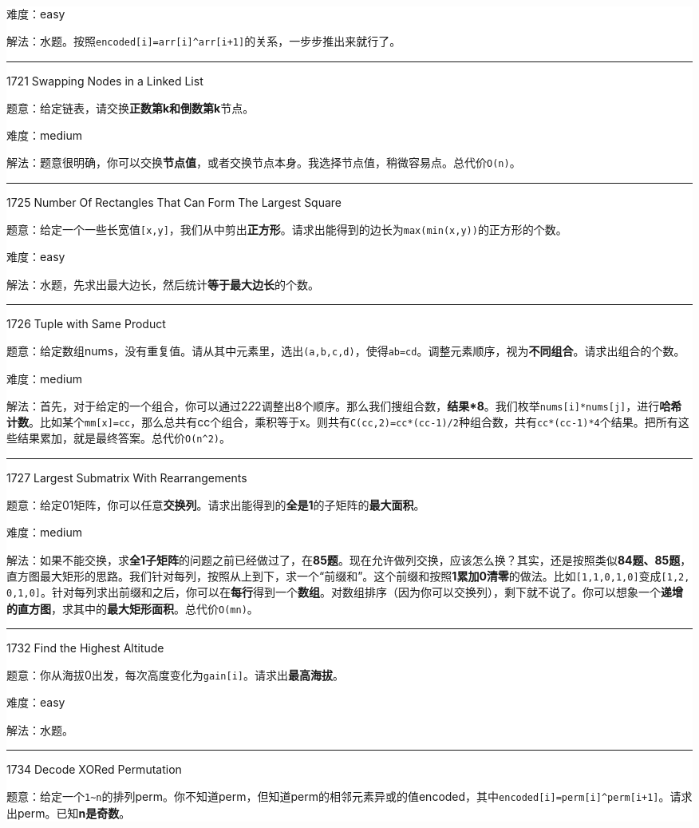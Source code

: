 难度：easy

解法：水题。按照`encoded[i]=arr[i]^arr[i+1]`的关系，一步步推出来就行了。

<hr>

1721 Swapping Nodes in a Linked List

题意：给定链表，请交换<b>正数第k和倒数第k</b>节点。

难度：medium

解法：题意很明确，你可以交换<b>节点值</b>，或者交换节点本身。我选择节点值，稍微容易点。总代价`O(n)`。

<hr>

1725 Number Of Rectangles That Can Form The Largest Square

题意：给定一个一些长宽值`[x,y]`，我们从中剪出<b>正方形</b>。请求出能得到的边长为`max(min(x,y))`的正方形的个数。

难度：easy

解法：水题，先求出最大边长，然后统计<b>等于最大边长</b>的个数。

<hr>

1726 Tuple with Same Product

题意：给定数组nums，没有重复值。请从其中元素里，选出`(a,b,c,d)`，使得`ab=cd`。调整元素顺序，视为<b>不同组合</b>。请求出组合的个数。

难度：medium

解法：首先，对于给定的一个组合，你可以通过2*2*2调整出8个顺序。那么我们搜组合数，<b>结果*8</b>。我们枚举`nums[i]*nums[j]`，进行<b>哈希计数</b>。比如某个`mm[x]=cc`，那么总共有cc个组合，乘积等于x。则共有`C(cc,2)=cc*(cc-1)/2`种组合数，共有`cc*(cc-1)*4`个结果。把所有这些结果累加，就是最终答案。总代价`O(n^2)`。

<hr>

1727 Largest Submatrix With Rearrangements

题意：给定01矩阵，你可以任意<b>交换列</b>。请求出能得到的<b>全是1</b>的子矩阵的<b>最大面积</b>。

难度：medium

解法：如果不能交换，求<b>全1子矩阵</b>的问题之前已经做过了，在<b>85题</b>。现在允许做列交换，应该怎么换？其实，还是按照类似<b>84题、85题</b>，直方图最大矩形的思路。我们针对每列，按照从上到下，求一个“前缀和”。这个前缀和按照<b>1累加0清零</b>的做法。比如`[1,1,0,1,0]`变成`[1,2,0,1,0]`。针对每列求出前缀和之后，你可以在<b>每行</b>得到一个<b>数组</b>。对数组排序（因为你可以交换列），剩下就不说了。你可以想象一个<b>递增的直方图</b>，求其中的<b>最大矩形面积</b>。总代价`O(mn)`。

<hr>

1732 Find the Highest Altitude

题意：你从海拔0出发，每次高度变化为`gain[i]`。请求出<b>最高海拔</b>。

难度：easy

解法：水题。

<hr>

1734 Decode XORed Permutation

题意：给定一个`1~n`的排列perm。你不知道perm，但知道perm的相邻元素异或的值encoded，其中`encoded[i]=perm[i]^perm[i+1]`。请求出perm。已知<b>n是奇数</b>。
